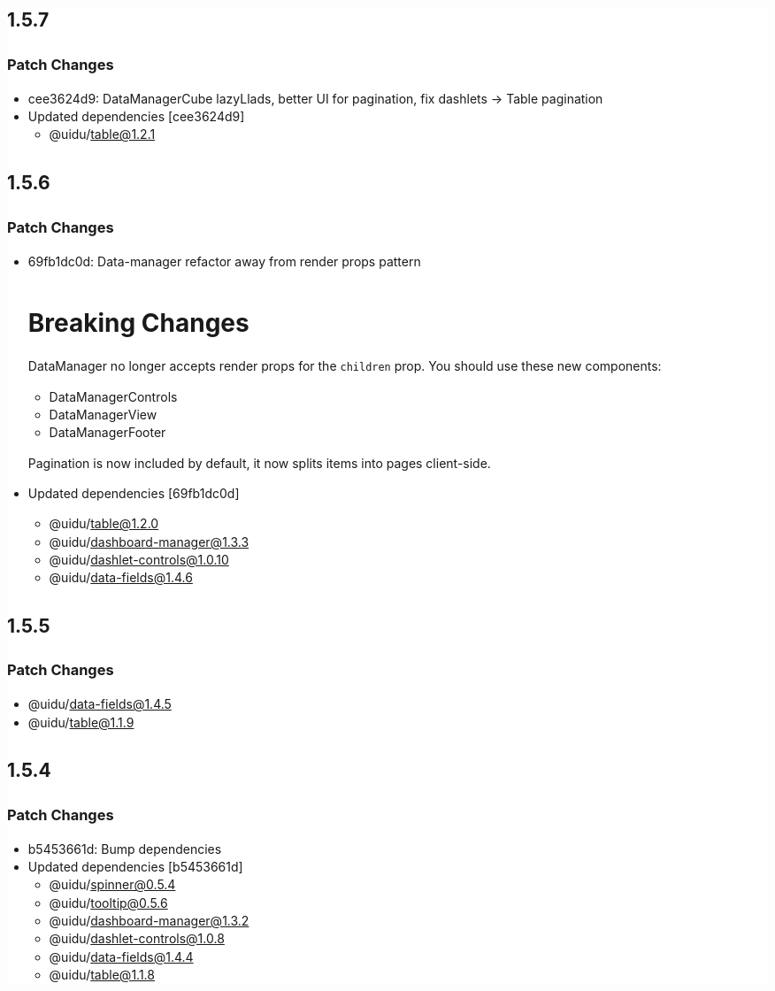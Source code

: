 ## 1.5.7

### Patch Changes

- cee3624d9: DataManagerCube lazyLlads, better UI for pagination, fix dashlets -> Table pagination
- Updated dependencies [cee3624d9]
  - @uidu/table@1.2.1

## 1.5.6

### Patch Changes

- 69fb1dc0d: Data-manager refactor away from render props pattern

  # Breaking Changes

  DataManager no longer accepts render props for the `children` prop. You should use these new components:

  - DataManagerControls
  - DataManagerView
  - DataManagerFooter

  Pagination is now included by default, it now splits items into pages client-side.

- Updated dependencies [69fb1dc0d]
  - @uidu/table@1.2.0
  - @uidu/dashboard-manager@1.3.3
  - @uidu/dashlet-controls@1.0.10
  - @uidu/data-fields@1.4.6

## 1.5.5

### Patch Changes

- @uidu/data-fields@1.4.5
- @uidu/table@1.1.9

## 1.5.4

### Patch Changes

- b5453661d: Bump dependencies
- Updated dependencies [b5453661d]
  - @uidu/spinner@0.5.4
  - @uidu/tooltip@0.5.6
  - @uidu/dashboard-manager@1.3.2
  - @uidu/dashlet-controls@1.0.8
  - @uidu/data-fields@1.4.4
  - @uidu/table@1.1.8
